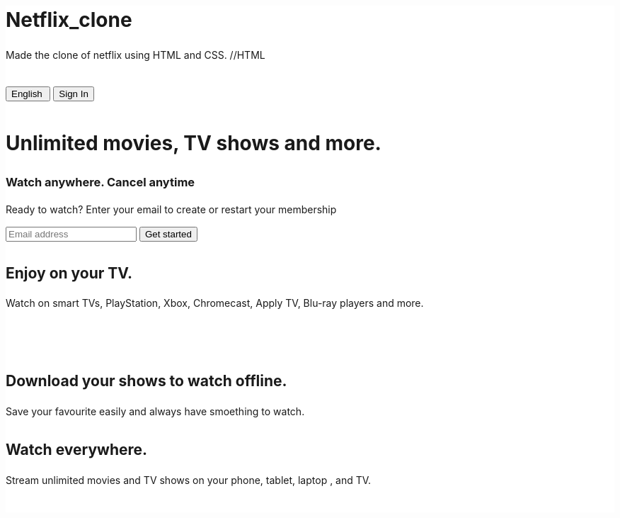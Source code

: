 # Netflix_clone
Made the clone of netflix using HTML and CSS.
//HTML
<!DOCTYPE html>
<html lang="en">
<head>
    <meta charset="UTF-8">
    <meta name="viewport" content="width=device-width, initial-scale=1.0">
    <title>Netflix clone</title>
    <link rel="stylesheet" href="netflix.css">
</head>
<body>
    <div class="header">
        <nav>
            <img src="logo.png" class="logo" alt="">
            <div>
                <button class="language-btn">English <img src="down-icon.png"  alt=""></button>
                <button>Sign In</button>
            </div>
        </nav>
        <div class="header-content">
            <h1>Unlimited movies, TV shows and more.</h1>
            <h3>Watch anywhere. Cancel anytime</h3>
            <p>Ready to watch? Enter your email to create or restart your membership</p>
            <form class="email-signup">
                <input type="email" placeholder="Email address" required>
                <button type="submit">Get started</button>
            </form>
        </div>
    </div>
    <div class="features">
        <div class="row">
            <div class="text-col">
                <h2>Enjoy on your TV.</h2>
                <p>Watch on smart TVs, PlayStation, Xbox, Chromecast, Apply TV, Blu-ray players and more.</p>
            </div>
            <div class="img-col">
                <img src="feature-1.png" alt="">
            </div>
        </div>
        <div class="row">
            <div class="img-col">
                <img src="feature-2.png" alt="">
            </div>
            <div class="text-col">
                <h2>Download your shows to watch offline.</h2>
                <p>Save your favourite easily and always have smoething to watch.</p>
            </div>
        </div>
        <div class="row">
            <div class="text-col">
                <h2>Watch everywhere.</h2>
                <p>Stream unlimited movies and TV shows on your phone, tablet, laptop , and TV.</p>
            </div>
            <div class="img-col">
                <img src="feature-3.png" alt="">
            </div>
        </div>
        <div class="row">